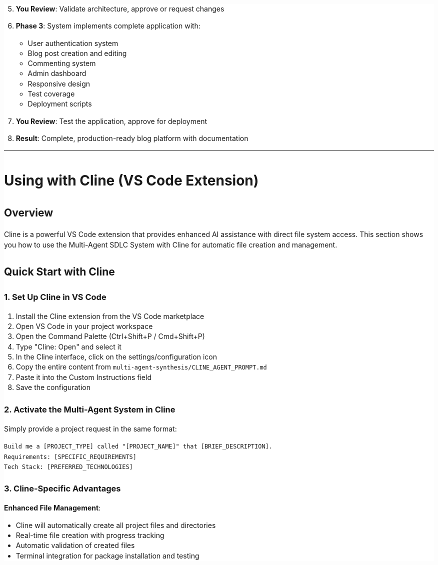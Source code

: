 5. **You Review**: Validate architecture, approve or request changes

6. **Phase 3**: System implements complete application with:
   - User authentication system
   - Blog post creation and editing
   - Commenting system
   - Admin dashboard
   - Responsive design
   - Test coverage
   - Deployment scripts

7. **You Review**: Test the application, approve for deployment

8. **Result**: Complete, production-ready blog platform with documentation

---

# Using with Cline (VS Code Extension)

## Overview
Cline is a powerful VS Code extension that provides enhanced AI assistance with direct file system access. This section shows you how to use the Multi-Agent SDLC System with Cline for automatic file creation and management.

## Quick Start with Cline

### 1. Set Up Cline in VS Code
1. Install the Cline extension from the VS Code marketplace
2. Open VS Code in your project workspace
3. Open the Command Palette (Ctrl+Shift+P / Cmd+Shift+P)
4. Type "Cline: Open" and select it
5. In the Cline interface, click on the settings/configuration icon
6. Copy the entire content from `multi-agent-synthesis/CLINE_AGENT_PROMPT.md`
7. Paste it into the Custom Instructions field
8. Save the configuration

### 2. Activate the Multi-Agent System in Cline
Simply provide a project request in the same format:
```
Build me a [PROJECT_TYPE] called "[PROJECT_NAME]" that [BRIEF_DESCRIPTION].
Requirements: [SPECIFIC_REQUIREMENTS]
Tech Stack: [PREFERRED_TECHNOLOGIES]
```

### 3. Cline-Specific Advantages

**Enhanced File Management**:
- Cline will automatically create all project files and directories
- Real-time file creation with progress tracking
- Automatic validation of created files
- Terminal integration for package installation and testing
